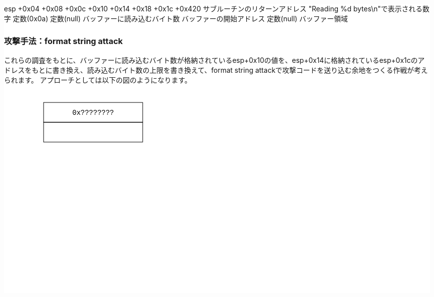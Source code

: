 <path stroke="#000000" fill="none" d="M200,40v40" stroke-dasharray="2" stroke-width="1" />
<path stroke="#000000" fill="none" d="M0,80h200" stroke-dasharray="2" stroke-width="1" />
</g>
<text class="address" text-anchor="end" fill="black" font-family="Consolas, 'Courier New', Courier, Monaco, monospace" dy=".35em" transform="translate(70,20)">esp</text>
<text class="address" text-anchor="end" fill="black" font-family="Consolas, 'Courier New', Courier, Monaco, monospace" dy=".35em" transform="translate(70,60)">+0x04</text>
<text class="address" text-anchor="end" fill="black" font-family="Consolas, 'Courier New', Courier, Monaco, monospace" dy=".35em" transform="translate(70,100)">+0x08</text>
<text class="address" text-anchor="end" fill="black" font-family="Consolas, 'Courier New', Courier, Monaco, monospace" dy=".35em" transform="translate(70,140)">+0x0c</text>
<text class="address" text-anchor="end" fill="black" font-family="Consolas, 'Courier New', Courier, Monaco, monospace" dy=".35em" transform="translate(70,180)">+0x10</text>
<text class="address" text-anchor="end" fill="black" font-family="Consolas, 'Courier New', Courier, Monaco, monospace" dy=".35em" transform="translate(70,220)">+0x14</text>
<text class="address" text-anchor="end" fill="black" font-family="Consolas, 'Courier New', Courier, Monaco, monospace" dy=".35em" transform="translate(70,260)">+0x18</text>
<text class="address" text-anchor="end" fill="black" font-family="Consolas, 'Courier New', Courier, Monaco, monospace" dy=".35em" transform="translate(70,300)">+0x1c</text>
<text class="address" text-anchor="end" fill="black" font-family="Consolas, 'Courier New', Courier, Monaco, monospace" dy=".35em" transform="translate(70,380)">+0x420</text>
<text class="comment" text-anchor="start" fill="black" dy=".35em" transform="translate(310,40)">サブルーチンのリターンアドレス</text>
<text class="comment" text-anchor="start" fill="black" dy=".35em" transform="translate(310,80)">"Reading %d bytes\n"で表示される数字</text>
<text class="comment" text-anchor="start" fill="black" dy=".35em" transform="translate(310,120)">定数(0x0a)</text>
<text class="comment" text-anchor="start" fill="black" dy=".35em" transform="translate(310,160)">定数(null)</text>
<text class="comment" text-anchor="start" fill="black" dy=".35em" transform="translate(310,200)">バッファーに読み込むバイト数</text>
<text class="comment" text-anchor="start" fill="black" dy=".35em" transform="translate(310,240)">バッファーの開始アドレス</text>
<text class="comment" text-anchor="start" fill="black" dy=".35em" transform="translate(310,280)">定数(null)</text>
<text class="comment" text-anchor="start" fill="black" dy=".35em" transform="translate(310,340)">バッファー領域</text>
</svg>


### 攻撃手法：format string attack

これらの調査をもとに、バッファーに読み込むバイト数が格納されているesp+0x10の値を、esp+0x14に格納されているesp+0x1cのアドレスをもとに書き換え、読み込むバイト数の上限を書き換えて、format string attackで攻撃コードを送り込む余地をつくる作戦が考えられます。
アプローチとしては以下の図のようになります。

<svg width="640" height="400" viewBox="0 0 640 400" style="background-color: #fff">
<defs>
<marker id="arrowhead" refX="2" refY="5" markerWidth="10" markerHeight="10" orient="auto">
<path d="M 0,0 V 10 L10,5 Z" fill="black"></path>
</marker>
</defs>
<g class="block" transform="translate(80,20)">
<rect rx="0" ry="0" width="200" height="40" fill="none" stroke="#000000" stroke-width="1">
</rect>
<text text-anchor="middle" font-family="Consolas, 'Courier New', Courier, Monaco, monospace" fill="black" transform="translate(100,20)">
<tspan x="0" y="0" dy=".35em">0x????????</tspan>
</text>
</g>
<g class="block" transform="translate(80,60)">
<rect rx="0" ry="0" width="200" height="40" fill="none" stroke="#000000" stroke-width="1">
</rect>
<text text-anchor="middle" font-family="Consolas, 'Courier New', Courier, Monaco, monospace" fill="black" transform="translate(100,20)">